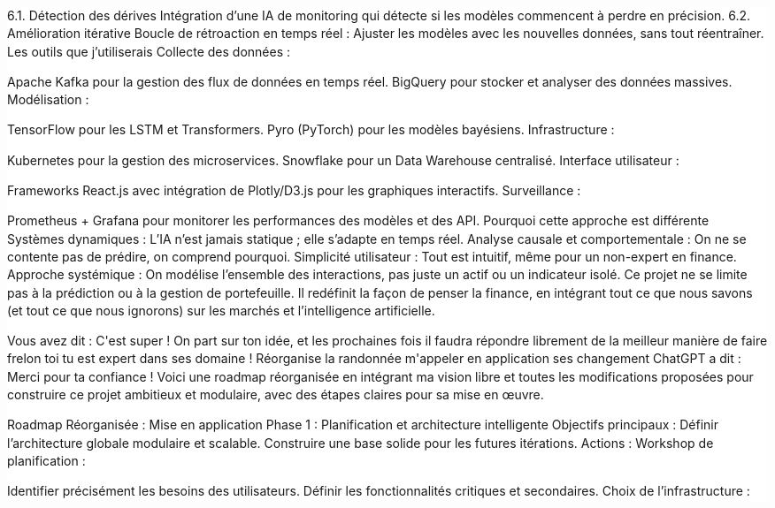 6.1. Détection des dérives
Intégration d’une IA de monitoring qui détecte si les modèles commencent à perdre en précision.
6.2. Amélioration itérative
Boucle de rétroaction en temps réel : Ajuster les modèles avec les nouvelles données, sans tout réentraîner.
Les outils que j’utiliserais
Collecte des données :

Apache Kafka pour la gestion des flux de données en temps réel.
BigQuery pour stocker et analyser des données massives.
Modélisation :

TensorFlow pour les LSTM et Transformers.
Pyro (PyTorch) pour les modèles bayésiens.
Infrastructure :

Kubernetes pour la gestion des microservices.
Snowflake pour un Data Warehouse centralisé.
Interface utilisateur :

Frameworks React.js avec intégration de Plotly/D3.js pour les graphiques interactifs.
Surveillance :

Prometheus + Grafana pour monitorer les performances des modèles et des API.
Pourquoi cette approche est différente
Systèmes dynamiques : L’IA n’est jamais statique ; elle s’adapte en temps réel.
Analyse causale et comportementale : On ne se contente pas de prédire, on comprend pourquoi.
Simplicité utilisateur : Tout est intuitif, même pour un non-expert en finance.
Approche systémique : On modélise l’ensemble des interactions, pas juste un actif ou un indicateur isolé.
Ce projet ne se limite pas à la prédiction ou à la gestion de portefeuille. Il redéfinit la façon de penser la finance, en intégrant tout ce que nous savons (et tout ce que nous ignorons) sur les marchés et l’intelligence artificielle.






Vous avez dit :
C'est super ! On part sur ton idée, et les prochaines fois il faudra répondre librement de la meilleur manière de faire frelon toi tu est expert dans ses domaine  ! Réorganise la randonnée m'appeler en application ses changement 
ChatGPT a dit :
Merci pour ta confiance ! Voici une roadmap réorganisée en intégrant ma vision libre et toutes les modifications proposées pour construire ce projet ambitieux et modulaire, avec des étapes claires pour sa mise en œuvre.

Roadmap Réorganisée : Mise en application
Phase 1 : Planification et architecture intelligente
Objectifs principaux :
Définir l’architecture globale modulaire et scalable.
Construire une base solide pour les futures itérations.
Actions :
Workshop de planification :

Identifier précisément les besoins des utilisateurs.
Définir les fonctionnalités critiques et secondaires.
Choix de l’infrastructure :
